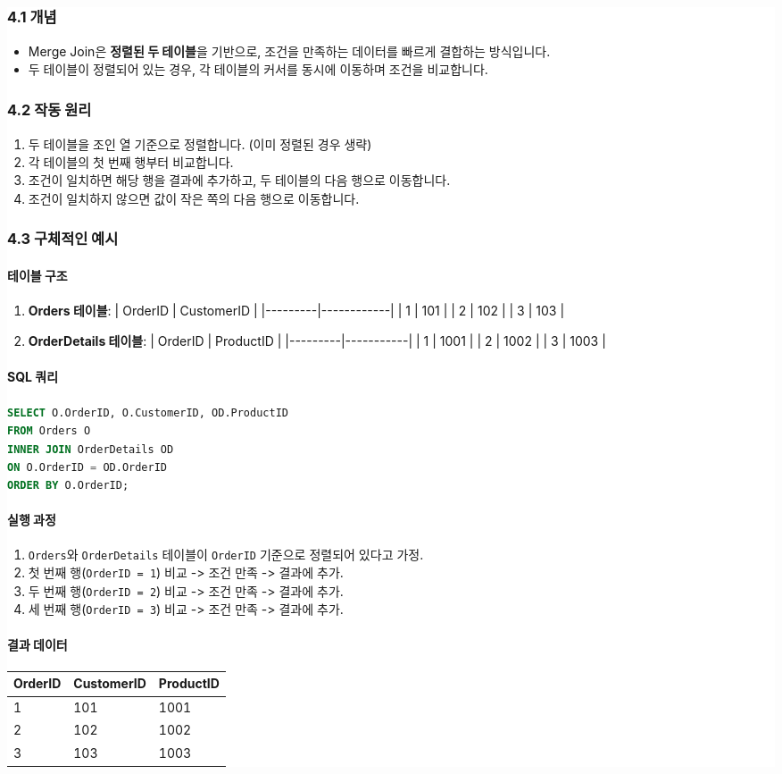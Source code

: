 ### 4.1 개념
- Merge Join은 **정렬된 두 테이블**을 기반으로, 조건을 만족하는 데이터를 빠르게 결합하는 방식입니다.
- 두 테이블이 정렬되어 있는 경우, 각 테이블의 커서를 동시에 이동하며 조건을 비교합니다.

### 4.2 작동 원리
1. 두 테이블을 조인 열 기준으로 정렬합니다. (이미 정렬된 경우 생략)
2. 각 테이블의 첫 번째 행부터 비교합니다.
3. 조건이 일치하면 해당 행을 결과에 추가하고, 두 테이블의 다음 행으로 이동합니다.
4. 조건이 일치하지 않으면 값이 작은 쪽의 다음 행으로 이동합니다.

### 4.3 구체적인 예시
#### 테이블 구조
1. **Orders 테이블**:
   | OrderID | CustomerID |
   |---------|------------|
   | 1       | 101        |
   | 2       | 102        |
   | 3       | 103        |

2. **OrderDetails 테이블**:
   | OrderID | ProductID |
   |---------|-----------|
   | 1       | 1001      |
   | 2       | 1002      |
   | 3       | 1003      |

#### SQL 쿼리
```sql
SELECT O.OrderID, O.CustomerID, OD.ProductID
FROM Orders O
INNER JOIN OrderDetails OD
ON O.OrderID = OD.OrderID
ORDER BY O.OrderID;
```

#### 실행 과정
1. `Orders`와 `OrderDetails` 테이블이 `OrderID` 기준으로 정렬되어 있다고 가정.
2. 첫 번째 행(`OrderID = 1`) 비교 -> 조건 만족 -> 결과에 추가.
3. 두 번째 행(`OrderID = 2`) 비교 -> 조건 만족 -> 결과에 추가.
4. 세 번째 행(`OrderID = 3`) 비교 -> 조건 만족 -> 결과에 추가.

#### 결과 데이터
| OrderID | CustomerID | ProductID |
|---------|------------|-----------|
| 1       | 101        | 1001      |
| 2       | 102        | 1002      |
| 3       | 103        | 1003      |
